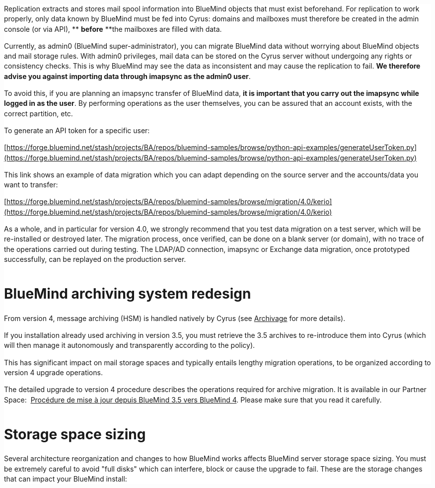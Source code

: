 
Replication extracts and stores mail spool information into BlueMind objects that must exist beforehand. For replication to work properly, only data known by BlueMind must be fed into Cyrus: domains and mailboxes must therefore be created in the admin console (or via API), ** **before** **the mailboxes are filled with data. 

Currently, as admin0 (BlueMind super-administrator), you can migrate BlueMind data without worrying about BlueMind objects and mail storage rules. With admin0 privileges, mail data can be stored on the Cyrus server without undergoing any rights or consistency checks. This is why BlueMind may see the data as inconsistent and may cause the replication to fail. **We therefore advise you against importing data through imapsync as the admin0 user**.

To avoid this, if you are planning an imapsync transfer of BlueMind data, **it is important that you carry out the imapsync while logged in as the user**. By performing operations as the user themselves, you can be assured that an account exists, with the correct partition, etc.

To generate an API token for a specific user:

[https://forge.bluemind.net/stash/projects/BA/repos/bluemind-samples/browse/python-api-examples/generateUserToken.py](https://forge.bluemind.net/stash/projects/BA/repos/bluemind-samples/browse/python-api-examples/generateUserToken.py)

This link shows an example of data migration which you can adapt depending on the source server and the accounts/data you want to transfer:

[https://forge.bluemind.net/stash/projects/BA/repos/bluemind-samples/browse/migration/4.0/kerio](https://forge.bluemind.net/stash/projects/BA/repos/bluemind-samples/browse/migration/4.0/kerio)

As a whole, and in particular for version 4.0, we strongly recommend that you test data migration on a test server, which will be re-installed or destroyed later. The migration process, once verified, can be done on a blank server (or domain), with no trace of the operations carried out during testing. The LDAP/AD connection, imapsync or Exchange data migration, once prototyped successfully, can be replayed on the production server.

# BlueMind archiving system redesign

From version 4, message archiving (HSM) is handled natively by Cyrus (see [Archivage](https://forge.bluemind.net/confluence/display/DA/.Archivage+vBM-4.0) for more details).

If you installation already used archiving in version 3.5, you must retrieve the 3.5 archives to re-introduce them into Cyrus (which will then manage it autonomously and transparently according to the policy).

This has significant impact on mail storage spaces and typically entails lengthy migration operations, to be organized according to version 4 upgrade operations.

The detailed upgrade to version 4 procedure describes the operations required for archive migration. It is available in our Partner Space:  [Procédure de mise à jour depuis BlueMind 3.5 vers BlueMind 4](https://forge.bluemind.net/confluence/pages/viewpage.action?pageId=58598516). Please make sure that you read it carefully. 

# Storage space sizing

Several architecture reorganization and changes to how BlueMind works affects BlueMind server storage space sizing. You must be extremely careful to avoid "full disks" which can interfere, block or cause the upgrade to fail. These are the storage changes that can impact your BlueMind install:
